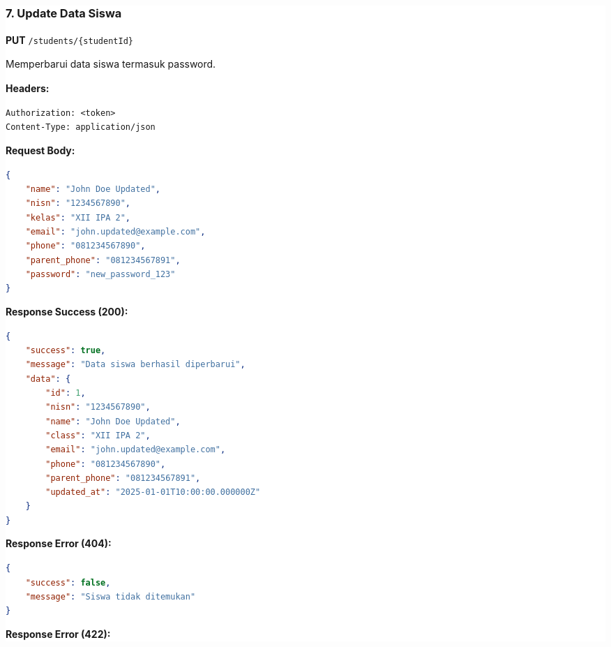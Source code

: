 ### 7. Update Data Siswa

**PUT** `/students/{studentId}`

Memperbarui data siswa termasuk password.

**Headers:**

```
Authorization: <token>
Content-Type: application/json
```

**Request Body:**

```json
{
    "name": "John Doe Updated",
    "nisn": "1234567890",
    "kelas": "XII IPA 2",
    "email": "john.updated@example.com",
    "phone": "081234567890",
    "parent_phone": "081234567891",
    "password": "new_password_123"
}
```

**Response Success (200):**

```json
{
    "success": true,
    "message": "Data siswa berhasil diperbarui",
    "data": {
        "id": 1,
        "nisn": "1234567890",
        "name": "John Doe Updated",
        "class": "XII IPA 2",
        "email": "john.updated@example.com",
        "phone": "081234567890",
        "parent_phone": "081234567891",
        "updated_at": "2025-01-01T10:00:00.000000Z"
    }
}
```

**Response Error (404):**

```json
{
    "success": false,
    "message": "Siswa tidak ditemukan"
}
```

**Response Error (422):**
